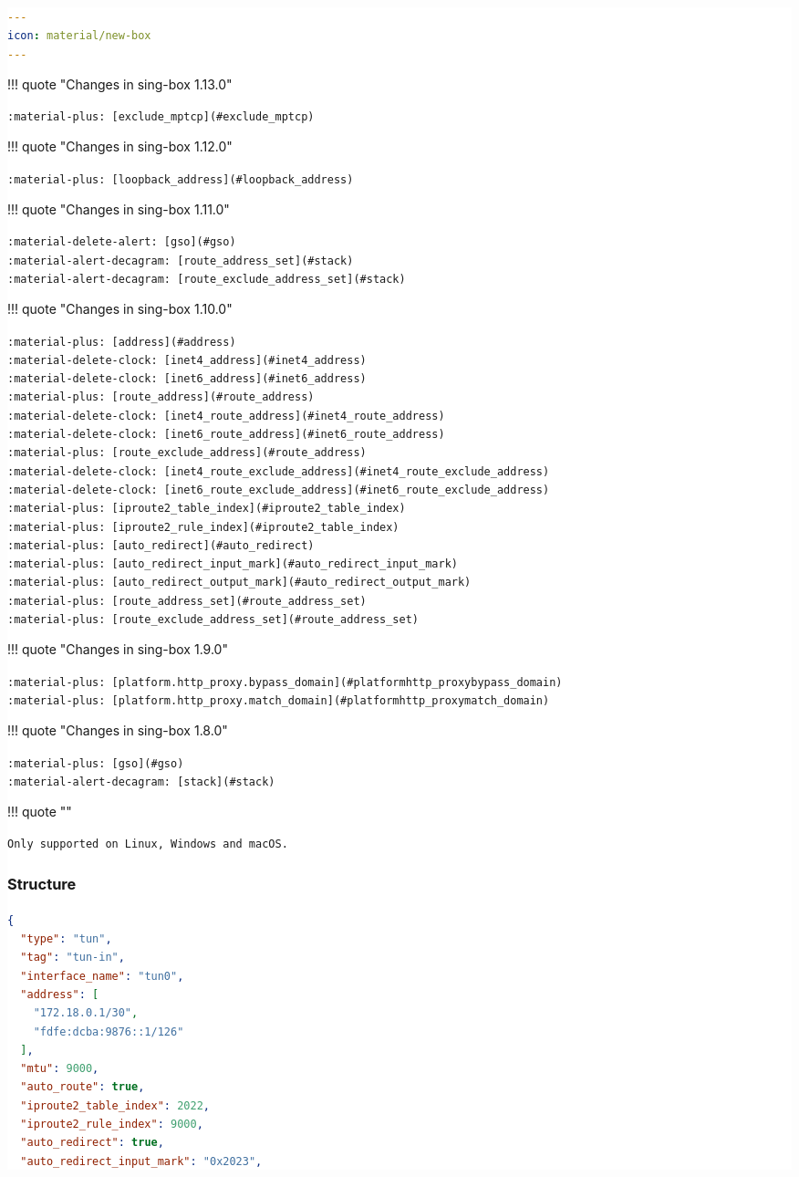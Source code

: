 ```yaml
---
icon: material/new-box
---
```


!!! quote "Changes in sing-box 1.13.0"

    :material-plus: [exclude_mptcp](#exclude_mptcp)

!!! quote "Changes in sing-box 1.12.0"

    :material-plus: [loopback_address](#loopback_address)

!!! quote "Changes in sing-box 1.11.0"

    :material-delete-alert: [gso](#gso)  
    :material-alert-decagram: [route_address_set](#stack)  
    :material-alert-decagram: [route_exclude_address_set](#stack)

!!! quote "Changes in sing-box 1.10.0"

    :material-plus: [address](#address)  
    :material-delete-clock: [inet4_address](#inet4_address)  
    :material-delete-clock: [inet6_address](#inet6_address)  
    :material-plus: [route_address](#route_address)  
    :material-delete-clock: [inet4_route_address](#inet4_route_address)  
    :material-delete-clock: [inet6_route_address](#inet6_route_address)  
    :material-plus: [route_exclude_address](#route_address)  
    :material-delete-clock: [inet4_route_exclude_address](#inet4_route_exclude_address)  
    :material-delete-clock: [inet6_route_exclude_address](#inet6_route_exclude_address)  
    :material-plus: [iproute2_table_index](#iproute2_table_index)  
    :material-plus: [iproute2_rule_index](#iproute2_table_index)  
    :material-plus: [auto_redirect](#auto_redirect)  
    :material-plus: [auto_redirect_input_mark](#auto_redirect_input_mark)  
    :material-plus: [auto_redirect_output_mark](#auto_redirect_output_mark)  
    :material-plus: [route_address_set](#route_address_set)  
    :material-plus: [route_exclude_address_set](#route_address_set)

!!! quote "Changes in sing-box 1.9.0"

    :material-plus: [platform.http_proxy.bypass_domain](#platformhttp_proxybypass_domain)  
    :material-plus: [platform.http_proxy.match_domain](#platformhttp_proxymatch_domain)  

!!! quote "Changes in sing-box 1.8.0"

    :material-plus: [gso](#gso)  
    :material-alert-decagram: [stack](#stack)

!!! quote ""

    Only supported on Linux, Windows and macOS.

### Structure

```json
{
  "type": "tun",
  "tag": "tun-in",
  "interface_name": "tun0",
  "address": [
    "172.18.0.1/30",
    "fdfe:dcba:9876::1/126"
  ],
  "mtu": 9000,
  "auto_route": true,
  "iproute2_table_index": 2022,
  "iproute2_rule_index": 9000,
  "auto_redirect": true,
  "auto_redirect_input_mark": "0x2023",
```